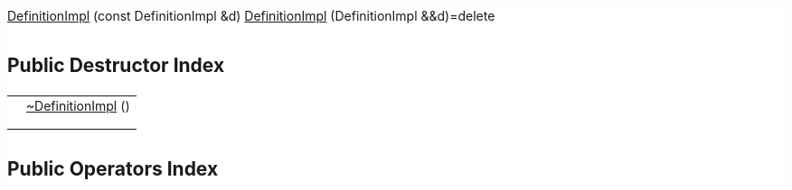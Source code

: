 <tr class="doxyMemberIndexItem">
<td class="doxyMemberIndexItemType" align="left" valign="top"></td>
<td class="doxyMemberIndexItemName" align="left" valign="top"><a href="#a11dbc9f8f8f95b07b88d38c3d311b1d5">DefinitionImpl</a> (const DefinitionImpl &amp;d)</td>
</tr>
<tr class="doxyMemberIndexDescription">
<td class="doxyMemberIndexDescriptionLeft"></td>
<td class="doxyMemberIndexDescriptionRight">
</td>
</tr>
<tr class="doxyMemberIndexSeparator">
<td class="doxyMemberIndexSeparator" colspan="2"></td>
</tr>

<tr class="doxyMemberIndexItem">
<td class="doxyMemberIndexItemType" align="left" valign="top"></td>
<td class="doxyMemberIndexItemName" align="left" valign="top"><a href="#ab54719a9715592a192e0be5cd48afea6">DefinitionImpl</a> (DefinitionImpl &amp;&amp;d)=delete</td>
</tr>
<tr class="doxyMemberIndexDescription">
<td class="doxyMemberIndexDescriptionLeft"></td>
<td class="doxyMemberIndexDescriptionRight">
</td>
</tr>
<tr class="doxyMemberIndexSeparator">
<td class="doxyMemberIndexSeparator" colspan="2"></td>
</tr>

</table>

## Public Destructor Index

<table class="doxyMembersIndex">

<tr class="doxyMemberIndexItem">
<td class="doxyMemberIndexItemType" align="left" valign="top"></td>
<td class="doxyMemberIndexItemName" align="left" valign="top"><a href="#aa7e7868bd00eb4970333fc6da39aae39">~DefinitionImpl</a> ()</td>
</tr>
<tr class="doxyMemberIndexDescription">
<td class="doxyMemberIndexDescriptionLeft"></td>
<td class="doxyMemberIndexDescriptionRight">
</td>
</tr>
<tr class="doxyMemberIndexSeparator">
<td class="doxyMemberIndexSeparator" colspan="2"></td>
</tr>

</table>

## Public Operators Index
